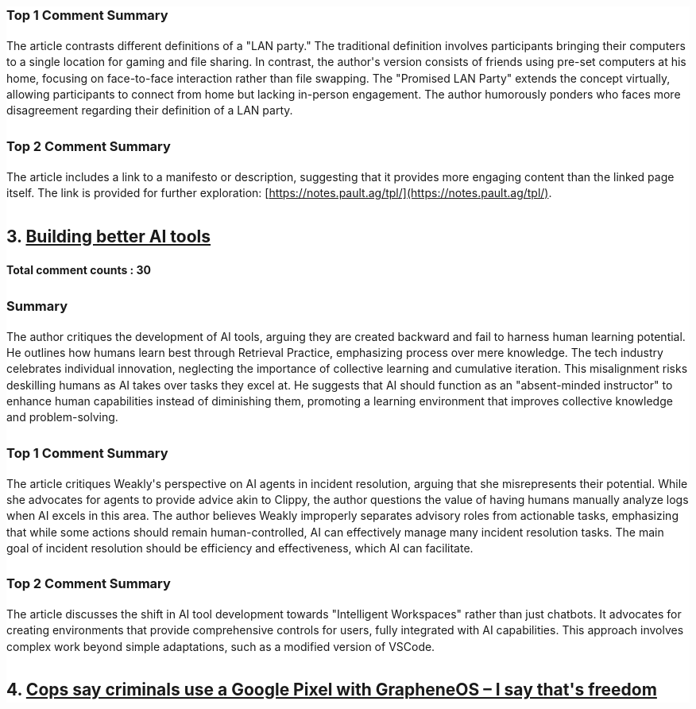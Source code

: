 ### Top 1 Comment Summary

 The article contrasts different definitions of a "LAN party." The traditional definition involves participants bringing their computers to a single location for gaming and file sharing. In contrast, the author's version consists of friends using pre-set computers at his home, focusing on face-to-face interaction rather than file swapping. The "Promised LAN Party" extends the concept virtually, allowing participants to connect from home but lacking in-person engagement. The author humorously ponders who faces more disagreement regarding their definition of a LAN party.

### Top 2 Comment Summary

 The article includes a link to a manifesto or description, suggesting that it provides more engaging content than the linked page itself. The link is provided for further exploration: [https://notes.pault.ag/tpl/](https://notes.pault.ag/tpl/).

## 3. [Building better AI tools](https://news.ycombinator.com/item?id=44659921)

**Total comment counts : 30**

### Summary

 The author critiques the development of AI tools, arguing they are created backward and fail to harness human learning potential. He outlines how humans learn best through Retrieval Practice, emphasizing process over mere knowledge. The tech industry celebrates individual innovation, neglecting the importance of collective learning and cumulative iteration. This misalignment risks deskilling humans as AI takes over tasks they excel at. He suggests that AI should function as an "absent-minded instructor" to enhance human capabilities instead of diminishing them, promoting a learning environment that improves collective knowledge and problem-solving.

### Top 1 Comment Summary

 The article critiques Weakly's perspective on AI agents in incident resolution, arguing that she misrepresents their potential. While she advocates for agents to provide advice akin to Clippy, the author questions the value of having humans manually analyze logs when AI excels in this area. The author believes Weakly improperly separates advisory roles from actionable tasks, emphasizing that while some actions should remain human-controlled, AI can effectively manage many incident resolution tasks. The main goal of incident resolution should be efficiency and effectiveness, which AI can facilitate.

### Top 2 Comment Summary

 The article discusses the shift in AI tool development towards "Intelligent Workspaces" rather than just chatbots. It advocates for creating environments that provide comprehensive controls for users, fully integrated with AI capabilities. This approach involves complex work beyond simple adaptations, such as a modified version of VSCode.

## 4. [Cops say criminals use a Google Pixel with GrapheneOS – I say that's freedom](https://news.ycombinator.com/item?id=44658908)
